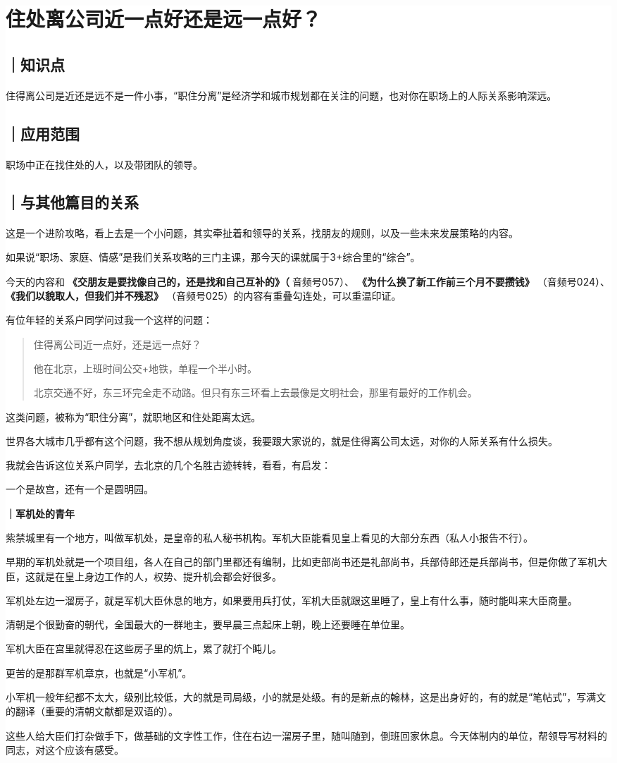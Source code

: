 # 住处离公司近一点好还是远一点好？

## ｜知识点

住得离公司是近还是远不是一件小事，“职住分离”是经济学和城市规划都在关注的问题，也对你在职场上的人际关系影响深远。

## ｜应用范围

职场中正在找住处的人，以及带团队的领导。

## ｜与其他篇目的关系

这是一个进阶攻略，看上去是一个小问题，其实牵扯着和领导的关系，找朋友的规则，以及一些未来发展策略的内容。

如果说“职场、家庭、情感”是我们关系攻略的三门主课，那今天的课就属于3+综合里的“综合”。

今天的内容和 **《交朋友是要找像自己的，还是找和自己互补的》（** 音频号057）、 **《为什么换了新工作前三个月不要攒钱》** （音频号024）、 **《我们以貌取人，但我们并不残忍》** （音频号025）的内容有重叠勾连处，可以重温印证。

有位年轻的关系户同学问过我一个这样的问题：

> 住得离公司近一点好，还是远一点好？
> 
> 
> 
> 他在北京，上班时间公交+地铁，单程一个半小时。
> 
> 
> 
> 北京交通不好，东三环完全走不动路。但只有东三环看上去最像是文明社会，那里有最好的工作机会。

这类问题，被称为“职住分离”，就职地区和住处距离太远。

世界各大城市几乎都有这个问题，我不想从规划角度谈，我要跟大家说的，就是住得离公司太远，对你的人际关系有什么损失。

我就会告诉这位关系户同学，去北京的几个名胜古迹转转，看看，有启发：

一个是故宫，还有一个是圆明园。

 **｜军机处的青年**

紫禁城里有一个地方，叫做军机处，是皇帝的私人秘书机构。军机大臣能看见皇上看见的大部分东西（私人小报告不行）。

早期的军机处就是一个项目组，各人在自己的部门里都还有编制，比如吏部尚书还是礼部尚书，兵部侍郎还是兵部尚书，但是你做了军机大臣，这就是在皇上身边工作的人，权势、提升机会都会好很多。

军机处左边一溜房子，就是军机大臣休息的地方，如果要用兵打仗，军机大臣就跟这里睡了，皇上有什么事，随时能叫来大臣商量。

清朝是个很勤奋的朝代，全国最大的一群地主，要早晨三点起床上朝，晚上还要睡在单位里。

军机大臣在宫里就得忍在这些房子里的炕上，累了就打个盹儿。

更苦的是那群军机章京，也就是“小军机”。

小军机一般年纪都不太大，级别比较低，大的就是司局级，小的就是处级。有的是新点的翰林，这是出身好的，有的就是“笔帖式”，写满文的翻译（重要的清朝文献都是双语的）。

这些人给大臣们打杂做手下，做基础的文字性工作，住在右边一溜房子里，随叫随到，倒班回家休息。今天体制内的单位，帮领导写材料的同志，对这个应该有感受。
